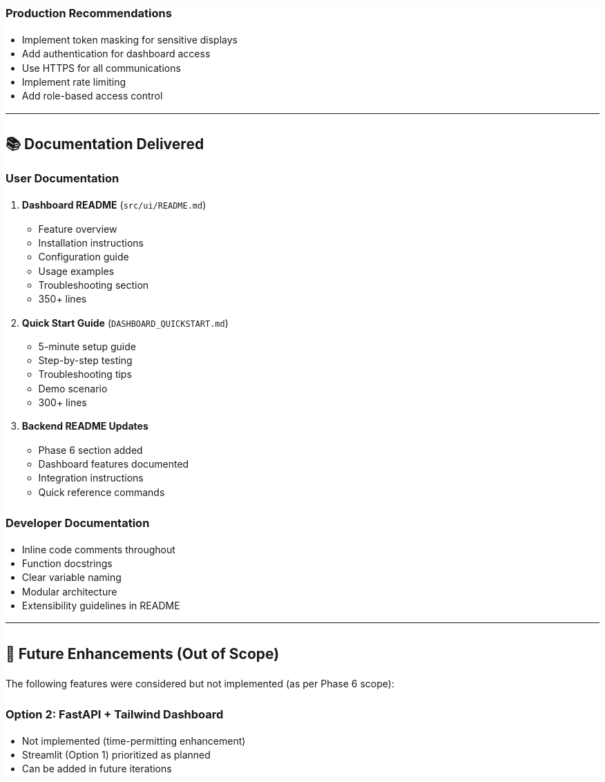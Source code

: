 ### Production Recommendations
- Implement token masking for sensitive displays
- Add authentication for dashboard access
- Use HTTPS for all communications
- Implement rate limiting
- Add role-based access control

---

## 📚 Documentation Delivered

### User Documentation
1. **Dashboard README** (`src/ui/README.md`)
   - Feature overview
   - Installation instructions
   - Configuration guide
   - Usage examples
   - Troubleshooting section
   - 350+ lines

2. **Quick Start Guide** (`DASHBOARD_QUICKSTART.md`)
   - 5-minute setup guide
   - Step-by-step testing
   - Troubleshooting tips
   - Demo scenario
   - 300+ lines

3. **Backend README Updates**
   - Phase 6 section added
   - Dashboard features documented
   - Integration instructions
   - Quick reference commands

### Developer Documentation
- Inline code comments throughout
- Function docstrings
- Clear variable naming
- Modular architecture
- Extensibility guidelines in README

---

## 🔄 Future Enhancements (Out of Scope)

The following features were considered but not implemented (as per Phase 6 scope):

### Option 2: FastAPI + Tailwind Dashboard
- Not implemented (time-permitting enhancement)
- Streamlit (Option 1) prioritized as planned
- Can be added in future iterations
